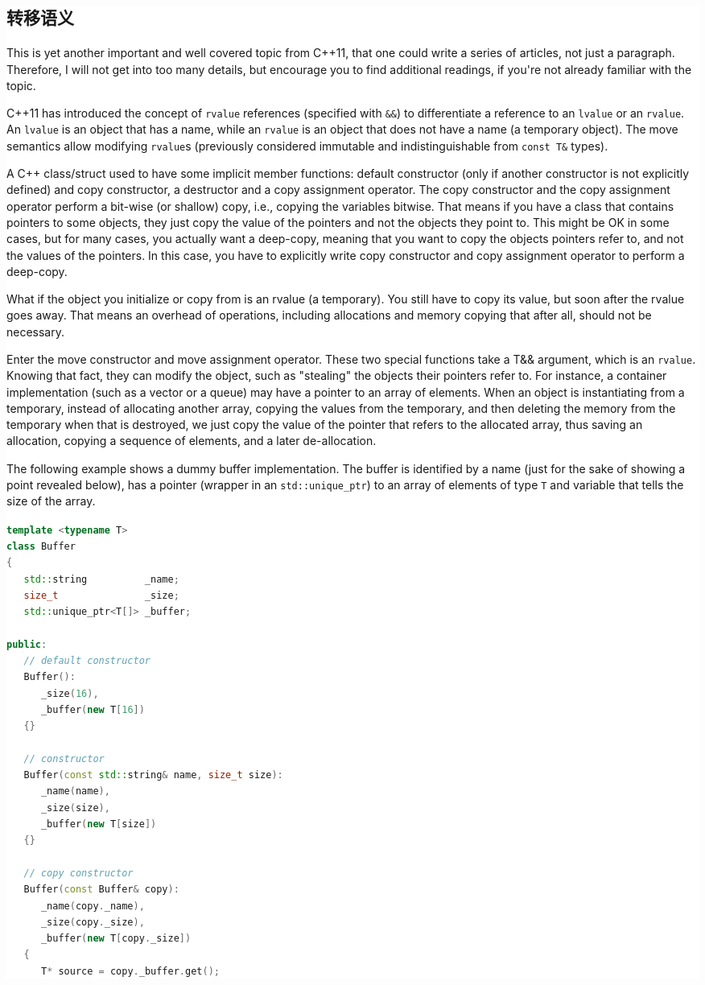 ## 转移语义

This is yet another important and well covered topic from C++11, that one could write a series of articles, not just a paragraph. Therefore, I will not get into too many details, but encourage you to find additional readings, if you're not already familiar with the topic.

C++11 has introduced the concept of `rvalue` references (specified with `&&`) to differentiate a reference to an `lvalue` or an `rvalue`. An `lvalue` is an object that has a name, while an `rvalue` is an object that does not have a name (a temporary object). The move semantics allow modifying `rvalue`s (previously considered immutable and indistinguishable from `const T&` types).

A C++ class/struct used to have some implicit member functions: default constructor (only if another constructor is not explicitly defined) and copy constructor, a destructor and a copy assignment operator. The copy constructor and the copy assignment operator perform a bit-wise (or shallow) copy, i.e., copying the variables bitwise. That means if you have a class that contains pointers to some objects, they just copy the value of the pointers and not the objects they point to. This might be OK in some cases, but for many cases, you actually want a deep-copy, meaning that you want to copy the objects pointers refer to, and not the values of the pointers. In this case, you have to explicitly write copy constructor and copy assignment operator to perform a deep-copy.

What if the object you initialize or copy from is an rvalue (a temporary). You still have to copy its value, but soon after the rvalue goes away. That means an overhead of operations, including allocations and memory copying that after all, should not be necessary.

Enter the move constructor and move assignment operator. These two special functions take a T&& argument, which is an `rvalue`. Knowing that fact, they can modify the object, such as "stealing" the objects their pointers refer to. For instance, a container implementation (such as a vector or a queue) may have a pointer to an array of elements. When an object is instantiating from a temporary, instead of allocating another array, copying the values from the temporary, and then deleting the memory from the temporary when that is destroyed, we just copy the value of the pointer that refers to the allocated array, thus saving an allocation, copying a sequence of elements, and a later de-allocation.

The following example shows a dummy buffer implementation. The buffer is identified by a name (just for the sake of showing a point revealed below), has a pointer (wrapper in an `std::unique_ptr`) to an array of elements of type `T` and variable that tells the size of the array.

```c++
template <typename T>
class Buffer
{
   std::string          _name;
   size_t               _size;
   std::unique_ptr<T[]> _buffer;

public:
   // default constructor
   Buffer():
      _size(16),
      _buffer(new T[16])
   {}

   // constructor
   Buffer(const std::string& name, size_t size):
      _name(name),
      _size(size),
      _buffer(new T[size])
   {}

   // copy constructor
   Buffer(const Buffer& copy):
      _name(copy._name),
      _size(copy._size),
      _buffer(new T[copy._size])
   {
      T* source = copy._buffer.get();
```